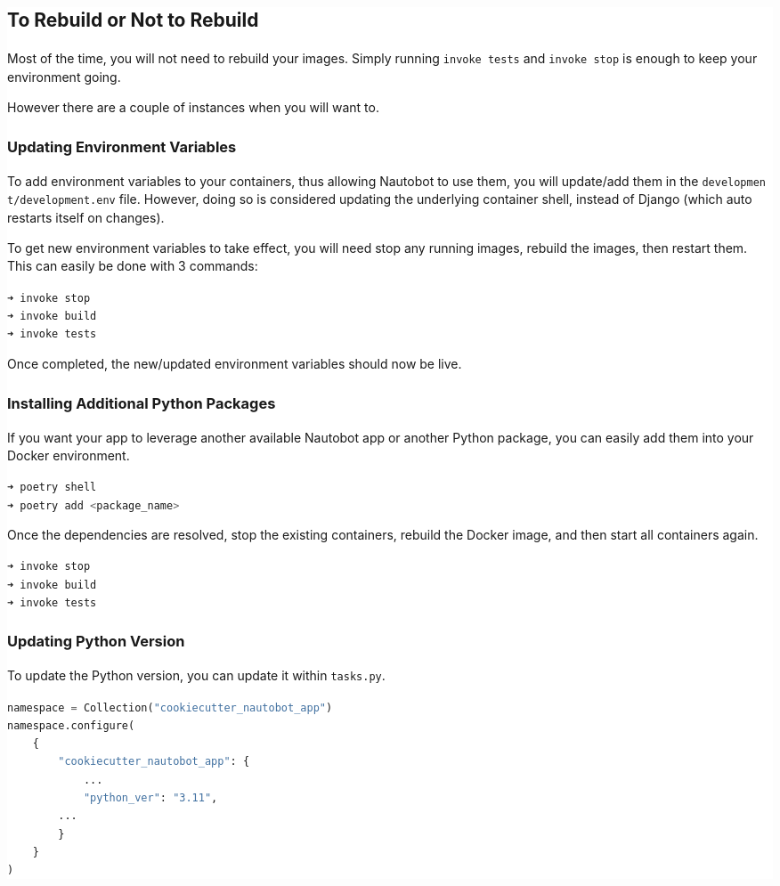 ## To Rebuild or Not to Rebuild

Most of the time, you will not need to rebuild your images. Simply running `invoke tests` and `invoke stop` is enough to keep your environment going.

However there are a couple of instances when you will want to.

### Updating Environment Variables

To add environment variables to your containers, thus allowing Nautobot to use them, you will update/add them in the `development/development.env` file. However, doing so is considered updating the underlying container shell, instead of Django (which auto restarts itself on changes).

To get new environment variables to take effect, you will need stop any running images, rebuild the images, then restart them. This can easily be done with 3 commands:

```bash
➜ invoke stop
➜ invoke build
➜ invoke tests
```

Once completed, the new/updated environment variables should now be live.

### Installing Additional Python Packages

If you want your app to leverage another available Nautobot app or another Python package, you can easily add them into your Docker environment.

```bash
➜ poetry shell
➜ poetry add <package_name>
```

Once the dependencies are resolved, stop the existing containers, rebuild the Docker image, and then start all containers again.

```bash
➜ invoke stop
➜ invoke build
➜ invoke tests
```

### Updating Python Version

To update the Python version, you can update it within `tasks.py`.

```python
namespace = Collection("cookiecutter_nautobot_app")
namespace.configure(
    {
        "cookiecutter_nautobot_app": {
            ...
            "python_ver": "3.11",
	    ...
        }
    }
)
```
